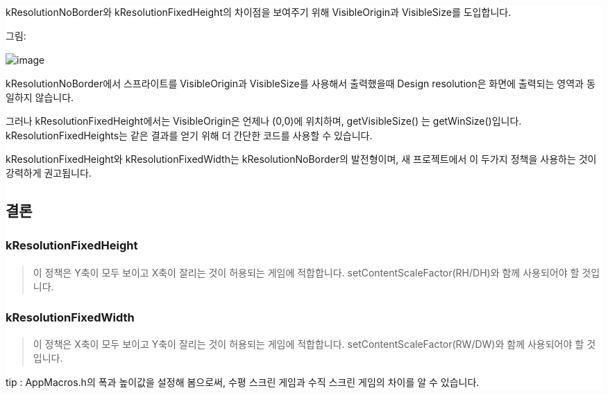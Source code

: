 kResolutionNoBorder와 kResolutionFixedHeight의 차이점을 보여주기 위해 VisibleOrigin과 VisibleSize를 도입합니다.

그림:

![image](./res/5.png)

kResolutionNoBorder에서 스프라이트를  VisibleOrigin과 VisibleSize를 사용해서 출력했을때 Design resolution은 화면에 출력되는 영역과 동일하지 않습니다. 

그러나 kResolutionFixedHeight에서는 VisibleOrigin은 언제나 (0,0)에 위치하며, getVisibleSize() 는 getWinSize()입니다. kResolutionFixedHeights는 같은 결과를 얻기 위해 더 간단한 코드를 사용할 수 있습니다.

kResolutionFixedHeight와 kResolutionFixedWidth는 kResolutionNoBorder의 발전형이며, 새 프로젝트에서 이 두가지 정책을 사용하는 것이 강력하게 권고됩니다.

## 결론
### kResolutionFixedHeight

> 이 정책은 Y축이 모두 보이고 X축이 잘리는  것이 허용되는 게임에 적합합니다. setContentScaleFactor(RH/DH)와 함께 사용되어야 할 것입니다.

### kResolutionFixedWidth

> 이 정책은 X축이 모두 보이고 Y축이 잘리는  것이 허용되는 게임에 적합합니다. setContentScaleFactor(RW/DW)와 함께 사용되어야 할 것입니다.

tip : AppMacros.h의 폭과 높이값을 설정해 봄으로써, 수평 스크린 게임과 수직 스크린 게임의 차이를 알 수 있습니다.